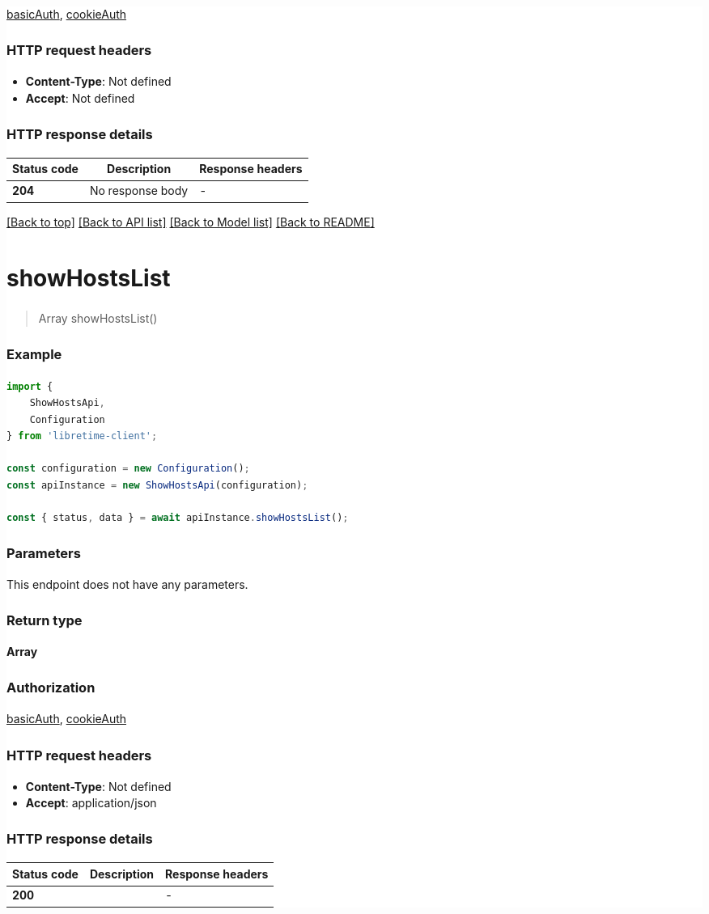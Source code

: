 [basicAuth](../README.md#basicAuth), [cookieAuth](../README.md#cookieAuth)

### HTTP request headers

 - **Content-Type**: Not defined
 - **Accept**: Not defined


### HTTP response details
| Status code | Description | Response headers |
|-------------|-------------|------------------|
|**204** | No response body |  -  |

[[Back to top]](#) [[Back to API list]](../README.md#documentation-for-api-endpoints) [[Back to Model list]](../README.md#documentation-for-models) [[Back to README]](../README.md)

# **showHostsList**
> Array<ShowHost> showHostsList()


### Example

```typescript
import {
    ShowHostsApi,
    Configuration
} from 'libretime-client';

const configuration = new Configuration();
const apiInstance = new ShowHostsApi(configuration);

const { status, data } = await apiInstance.showHostsList();
```

### Parameters
This endpoint does not have any parameters.


### Return type

**Array<ShowHost>**

### Authorization

[basicAuth](../README.md#basicAuth), [cookieAuth](../README.md#cookieAuth)

### HTTP request headers

 - **Content-Type**: Not defined
 - **Accept**: application/json


### HTTP response details
| Status code | Description | Response headers |
|-------------|-------------|------------------|
|**200** |  |  -  |
